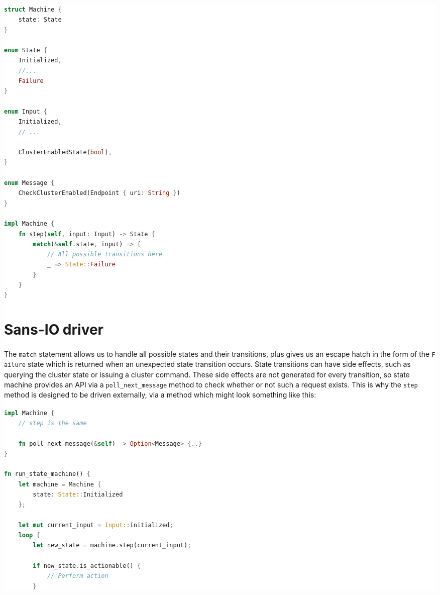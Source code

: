 ```rust
struct Machine {
    state: State
}

enum State {
    Initialized,
    //...
    Failure
}

enum Input {
    Initialized,
    // ...

    ClusterEnabledState(bool),
}

enum Message {
    CheckClusterEnabled(Endpoint { uri: String })
}

impl Machine {
    fn step(self, input: Input) -> State {
        match(&self.state, input) => {
            // All possible transitions here
            _ => State::Failure
        }
    }
}

```


# Sans-IO driver

The `match` statement allows us to handle all possible states and their
transitions, plus gives us an escape hatch in the form of the `Failure` state
which is returned when an unexpected state transition occurs. State transitions
can have side effects, such as querying the cluster state or issuing a cluster
command. These side effects are not generated for every transition, so state
machine provides an API via a `poll_next_message` method to check whether or
not such a request exists. This is why the `step` method is designed to be
driven externally, via a method which might look something like this:

```rust
impl Machine {
    // step is the same

    fn poll_next_message(&self) -> Option<Message> {..}
}

fn run_state_machine() {
    let machine = Machine {
        state: State::Initialized
    };

    let mut current_input = Input::Initialized;
    loop {
        let new_state = machine.step(current_input);

        if new_state.is_actionable() {
            // Perform action
        }
```